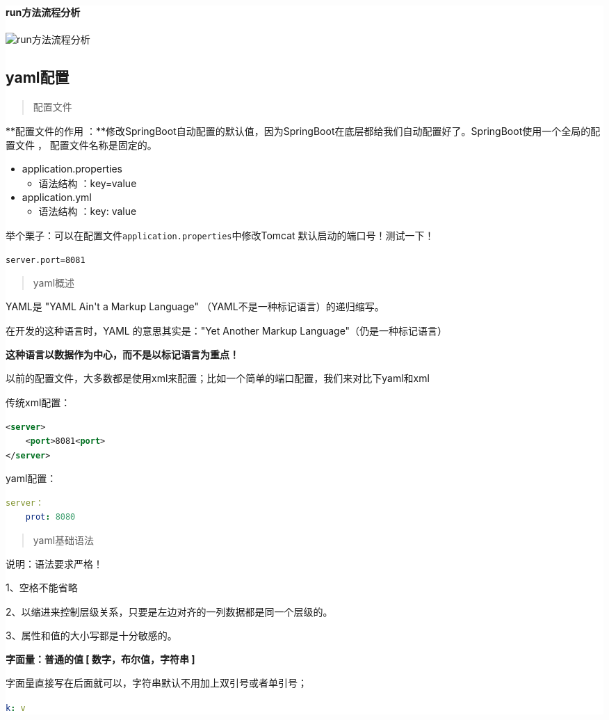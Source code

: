 #### run方法流程分析

![run方法流程分析](https://mmbiz.qpic.cn/mmbiz_png/uJDAUKrGC7L1vFQMnaRIJSmeZ58T2eZicjafiawQLp9u8wc4ic1Mjy6OyfibzfjVofeL5pnS1NSFKVjlIg6neI9ySg/640?wx_fmt=png&wxfrom=5&wx_lazy=1&wx_co=1)

## yaml配置

> 配置文件

**配置文件的作用 ：**修改SpringBoot自动配置的默认值，因为SpringBoot在底层都给我们自动配置好了。SpringBoot使用一个全局的配置文件 ， 配置文件名称是固定的。

- application.properties
  - 语法结构 ：key=value
- application.yml
  - 语法结构 ：key: value

举个栗子：可以在配置文件`application.properties`中修改Tomcat 默认启动的端口号！测试一下！

```
server.port=8081
```

> yaml概述

YAML是 "YAML Ain't a Markup Language" （YAML不是一种标记语言）的递归缩写。

在开发的这种语言时，YAML 的意思其实是："Yet Another Markup Language"（仍是一种标记语言）

**这种语言以数据作为中心，而不是以标记语言为重点！**

以前的配置文件，大多数都是使用xml来配置；比如一个简单的端口配置，我们来对比下yaml和xml

传统xml配置：

```xml
<server>    
    <port>8081<port>
</server>
```

yaml配置：

```yaml
server：  
	prot: 8080
```

> yaml基础语法

说明：语法要求严格！

1、空格不能省略

2、以缩进来控制层级关系，只要是左边对齐的一列数据都是同一个层级的。

3、属性和值的大小写都是十分敏感的。

**字面量：普通的值  [ 数字，布尔值，字符串  ]**

字面量直接写在后面就可以，字符串默认不用加上双引号或者单引号；

```yaml
k: v
```
